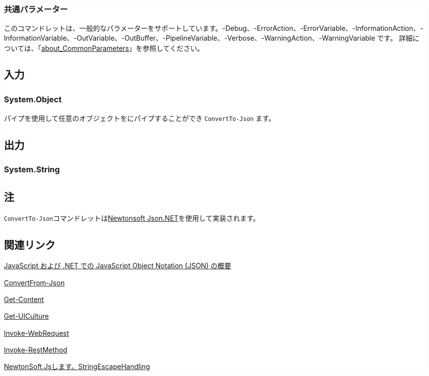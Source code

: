 ### 共通パラメーター

このコマンドレットは、一般的なパラメーターをサポートしています。-Debug、-ErrorAction、-ErrorVariable、-InformationAction、-InformationVariable、-OutVariable、-OutBuffer、-PipelineVariable、-Verbose、-WarningAction、-WarningVariable です。 詳細については、「[about_CommonParameters](../Microsoft.PowerShell.Core/About/about_CommonParameters.md)」を参照してください。

## 入力

### System.Object

パイプを使用して任意のオブジェクトをにパイプすることができ `ConvertTo-Json` ます。

## 出力

### System.String

## 注

`ConvertTo-Json`コマンドレットは[Newtonsoft Json.NET](https://www.newtonsoft.com/json)を使用して実装されます。

## 関連リンク

[JavaScript および .NET での JavaScript Object Notation (JSON) の概要](/previous-versions/dotnet/articles/bb299886(v=msdn.10))

[ConvertFrom-Json](ConvertFrom-Json.md)

[Get-Content](../Microsoft.PowerShell.Management/Get-Content.md)

[Get-UICulture](Get-UICulture.md)

[Invoke-WebRequest](Invoke-WebRequest.md)

[Invoke-RestMethod](Invoke-RestMethod.md)

[NewtonSoft.Jsします。StringEscapeHandling](https://www.newtonsoft.com/json/help/html/T_Newtonsoft_Json_StringEscapeHandling.htm)
